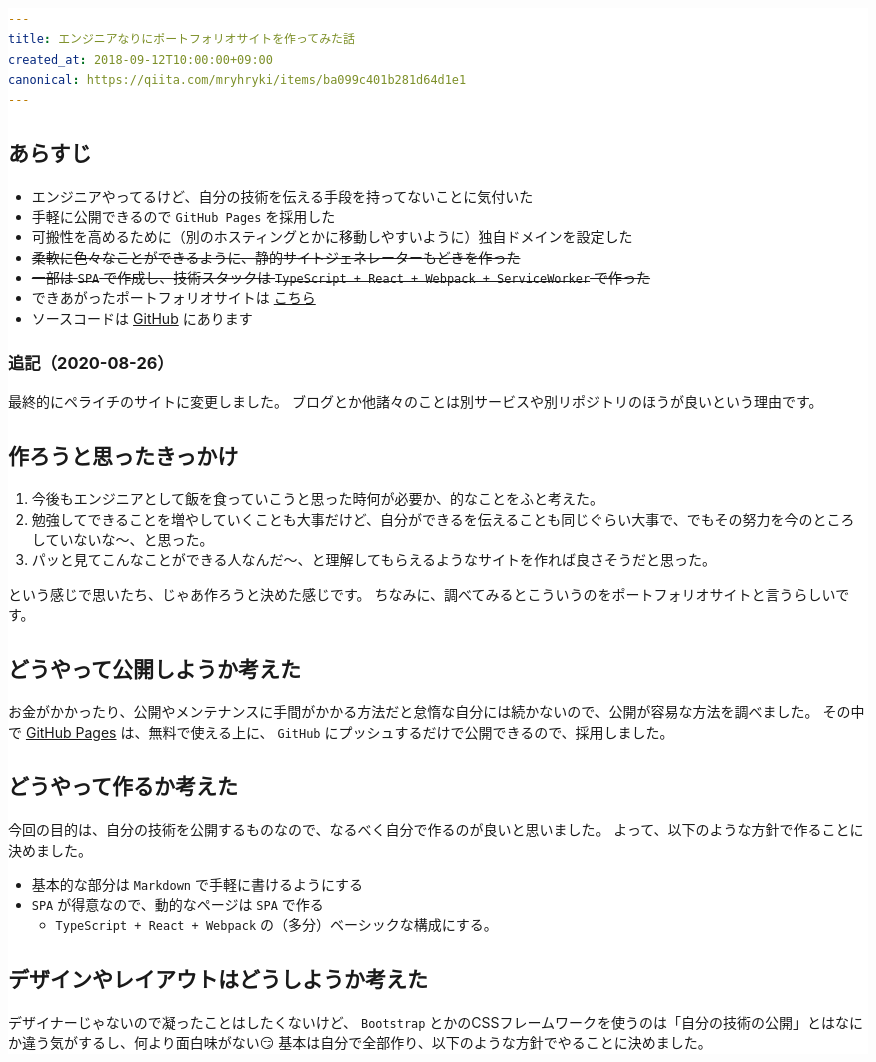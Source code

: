 ```yaml
---
title: エンジニアなりにポートフォリオサイトを作ってみた話
created_at: 2018-09-12T10:00:00+09:00
canonical: https://qiita.com/mryhryki/items/ba099c401b281d64d1e1
---
```


## あらすじ

- エンジニアやってるけど、自分の技術を伝える手段を持ってないことに気付いた
- 手軽に公開できるので `GitHub Pages` を採用した
- 可搬性を高めるために（別のホスティングとかに移動しやすいように）独自ドメインを設定した
- ~~柔軟に色々なことができるように、静的サイトジェネレーターもどきを作った~~
- ~~一部は `SPA` で作成し、技術スタックは `TypeScript + React + Webpack + ServiceWorker` で作った~~
- できあがったポートフォリオサイトは [こちら](https://mryhryki.com/)
- ソースコードは [GitHub](https://github.com/mryhryki/portfolio) にあります

### 追記（2020-08-26）

最終的にペライチのサイトに変更しました。
ブログとか他諸々のことは別サービスや別リポジトリのほうが良いという理由です。

## 作ろうと思ったきっかけ

1. 今後もエンジニアとして飯を食っていこうと思った時何が必要か、的なことをふと考えた。
1. 勉強してできることを増やしていくことも大事だけど、自分ができるを伝えることも同じぐらい大事で、でもその努力を今のところしていないな〜、と思った。
1. パッと見てこんなことができる人なんだ〜、と理解してもらえるようなサイトを作れば良さそうだと思った。

という感じで思いたち、じゃあ作ろうと決めた感じです。
ちなみに、調べてみるとこういうのをポートフォリオサイトと言うらしいです。

## どうやって公開しようか考えた

お金がかかったり、公開やメンテナンスに手間がかかる方法だと怠惰な自分には続かないので、公開が容易な方法を調べました。
その中で [GitHub Pages](https://pages.github.com/) は、無料で使える上に、 `GitHub` にプッシュするだけで公開できるので、採用しました。

## どうやって作るか考えた

今回の目的は、自分の技術を公開するものなので、なるべく自分で作るのが良いと思いました。
よって、以下のような方針で作ることに決めました。

- 基本的な部分は `Markdown` で手軽に書けるようにする
- `SPA` が得意なので、動的なページは `SPA` で作る
  - `TypeScript + React + Webpack` の（多分）ベーシックな構成にする。

## デザインやレイアウトはどうしようか考えた

デザイナーじゃないので凝ったことはしたくないけど、 `Bootstrap` とかのCSSフレームワークを使うのは「自分の技術の公開」とはなにか違う気がするし、何より面白味がない😏
基本は自分で全部作り、以下のような方針でやることに決めました。
